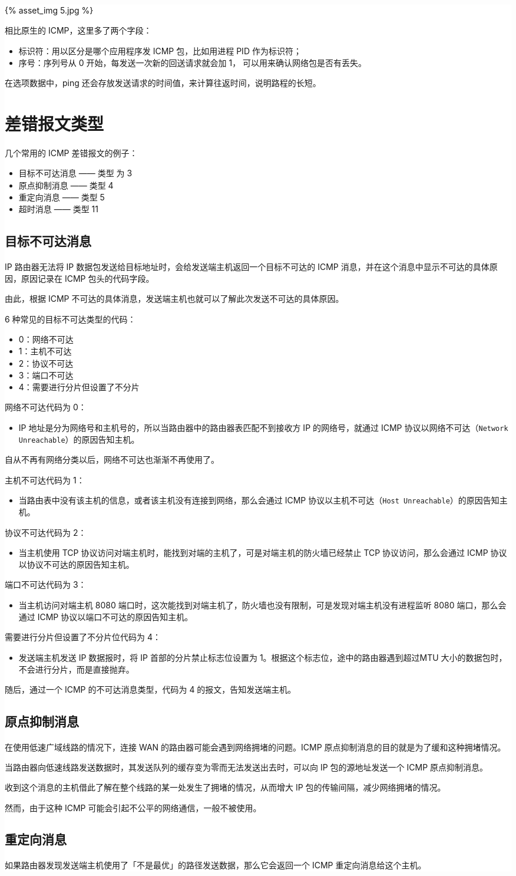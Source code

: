 {% asset_img 5.jpg %}

相比原生的 ICMP，这里多了两个字段：
* 标识符：用以区分是哪个应用程序发 ICMP 包，比如用进程 PID 作为标识符；
* 序号：序列号从 0 开始，每发送一次新的回送请求就会加 1， 可以用来确认网络包是否有丢失。

在选项数据中，ping 还会存放发送请求的时间值，来计算往返时间，说明路程的长短。
# 差错报文类型
几个常用的 ICMP 差错报文的例子：
* 目标不可达消息 —— 类型 为 3
* 原点抑制消息 —— 类型 4
* 重定向消息 —— 类型 5
* 超时消息 —— 类型 11

## 目标不可达消息
IP 路由器无法将 IP 数据包发送给目标地址时，会给发送端主机返回一个目标不可达的 ICMP 消息，并在这个消息中显示不可达的具体原因，原因记录在 ICMP 包头的代码字段。

由此，根据 ICMP 不可达的具体消息，发送端主机也就可以了解此次发送不可达的具体原因。

6 种常见的目标不可达类型的代码：
* 0：网络不可达
* 1：主机不可达
* 2：协议不可达
* 3：端口不可达
* 4：需要进行分片但设置了不分片

网络不可达代码为 0：
* IP 地址是分为网络号和主机号的，所以当路由器中的路由器表匹配不到接收⽅ IP 的网络号，就通过 ICMP 协议以网络不可达（`Network Unreachable`）的原因告知主机。

自从不再有网络分类以后，网络不可达也渐渐不再使用了。

主机不可达代码为 1：
* 当路由表中没有该主机的信息，或者该主机没有连接到网络，那么会通过 ICMP 协议以主机不可达（`Host Unreachable`）的原因告知主机。

协议不可达代码为 2：
* 当主机使用 TCP 协议访问对端主机时，能找到对端的主机了，可是对端主机的防火墙已经禁止 TCP 协议访问，那么会通过 ICMP 协议以协议不可达的原因告知主机。

端口不可达代码为 3：
* 当主机访问对端主机 8080 端口时，这次能找到对端主机了，防火墙也没有限制，可是发现对端主机没有进程监听 8080 端口，那么会通过 ICMP 协议以端口不可达的原因告知主机。

需要进行分片但设置了不分片位代码为 4：
* 发送端主机发送 IP 数据报时，将 IP 首部的分片禁止标志位设置为 1。根据这个标志位，途中的路由器遇到超过MTU 大小的数据包时，不会进行分片，而是直接抛弃。

随后，通过一个 ICMP 的不可达消息类型，代码为 4 的报文，告知发送端主机。
## 原点抑制消息
在使用低速⼴域线路的情况下，连接 WAN 的路由器可能会遇到网络拥堵的问题。ICMP 原点抑制消息的目的就是为了缓和这种拥堵情况。

当路由器向低速线路发送数据时，其发送队列的缓存变为零而⽆法发送出去时，可以向 IP 包的源地址发送一个 ICMP 原点抑制消息。

收到这个消息的主机借此了解在整个线路的某一处发生了拥堵的情况，从而增大 IP 包的传输间隔，减少网络拥堵的情况。

然而，由于这种 ICMP 可能会引起不公平的网络通信，一般不被使用。
## 重定向消息
如果路由器发现发送端主机使用了「不是最优」的路径发送数据，那么它会返回一个 ICMP 重定向消息给这个主机。
